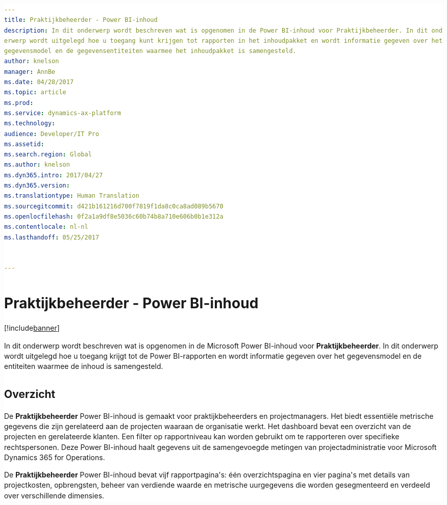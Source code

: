 ```yaml
---
title: Praktijkbeheerder - Power BI-inhoud
description: In dit onderwerp wordt beschreven wat is opgenomen in de Power BI-inhoud voor Praktijkbeheerder. In dit onderwerp wordt uitgelegd hoe u toegang kunt krijgen tot rapporten in het inhoudpakket en wordt informatie gegeven over het gegevensmodel en de gegevensentiteiten waarmee het inhoudpakket is samengesteld.
author: knelson
manager: AnnBe
ms.date: 04/28/2017
ms.topic: article
ms.prod: 
ms.service: dynamics-ax-platform
ms.technology: 
audience: Developer/IT Pro
ms.assetid: 
ms.search.region: Global
ms.author: knelson
ms.dyn365.intro: 2017/04/27
ms.dyn365.version: 
ms.translationtype: Human Translation
ms.sourcegitcommit: d421b161216d700f7819f1da8c0ca8ad089b5670
ms.openlocfilehash: 0f2a1a9df8e5036c60b74b8a710e606b0b1e312a
ms.contentlocale: nl-nl
ms.lasthandoff: 05/25/2017


---
```


# <a name="practice-manager-power-bi-content"></a>Praktijkbeheerder - Power BI-inhoud

[!include[banner](../includes/banner.md)]


In dit onderwerp wordt beschreven wat is opgenomen in de Microsoft Power BI-inhoud voor **Praktijkbeheerder**. In dit onderwerp wordt uitgelegd hoe u toegang krijgt tot de Power BI-rapporten en wordt informatie gegeven over het gegevensmodel en de entiteiten waarmee de inhoud is samengesteld.

## <a name="overview"></a>Overzicht

De **Praktijkbeheerder** Power BI-inhoud is gemaakt voor praktijkbeheerders en projectmanagers. Het biedt essentiële metrische gegevens die zijn gerelateerd aan de projecten waaraan de organisatie werkt. Het dashboard bevat een overzicht van de projecten en gerelateerde klanten. Een filter op rapportniveau kan worden gebruikt om te rapporteren over specifieke rechtspersonen. Deze Power BI-inhoud haalt gegevens uit de samengevoegde metingen van projectadministratie voor Microsoft Dynamics 365 for Operations.

De **Praktijkbeheerder** Power BI-inhoud bevat vijf rapportpagina's: één overzichtspagina en vier pagina's met details van projectkosten, opbrengsten, beheer van verdiende waarde en metrische uurgegevens die worden gesegmenteerd en verdeeld over verschillende dimensies.
